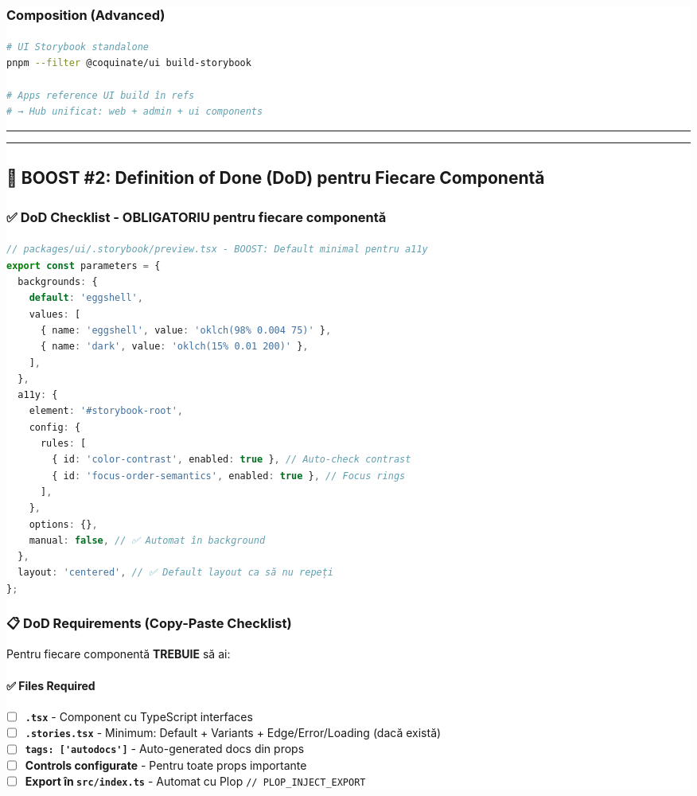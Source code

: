 ### Composition (Advanced)

```bash
# UI Storybook standalone
pnpm --filter @coquinate/ui build-storybook

# Apps reference UI build în refs
# → Hub unificat: web + admin + ui components
```

---

---

## 🚀 BOOST #2: Definition of Done (DoD) pentru Fiecare Componentă

### ✅ DoD Checklist - OBLIGATORIU pentru fiecare componentă

```typescript
// packages/ui/.storybook/preview.tsx - BOOST: Default minimal pentru a11y
export const parameters = {
  backgrounds: {
    default: 'eggshell',
    values: [
      { name: 'eggshell', value: 'oklch(98% 0.004 75)' },
      { name: 'dark', value: 'oklch(15% 0.01 200)' },
    ],
  },
  a11y: {
    element: '#storybook-root',
    config: {
      rules: [
        { id: 'color-contrast', enabled: true }, // Auto-check contrast
        { id: 'focus-order-semantics', enabled: true }, // Focus rings
      ],
    },
    options: {},
    manual: false, // ✅ Automat în background
  },
  layout: 'centered', // ✅ Default layout ca să nu repeți
};
```

### 📋 DoD Requirements (Copy-Paste Checklist)

Pentru fiecare componentă **TREBUIE** să ai:

#### ✅ Files Required

- [ ] **`.tsx`** - Component cu TypeScript interfaces
- [ ] **`.stories.tsx`** - Minimum: Default + Variants + Edge/Error/Loading (dacă există)
- [ ] **`tags: ['autodocs']`** - Auto-generated docs din props
- [ ] **Controls configurate** - Pentru toate props importante
- [ ] **Export în `src/index.ts`** - Automat cu Plop `// PLOP_INJECT_EXPORT`
